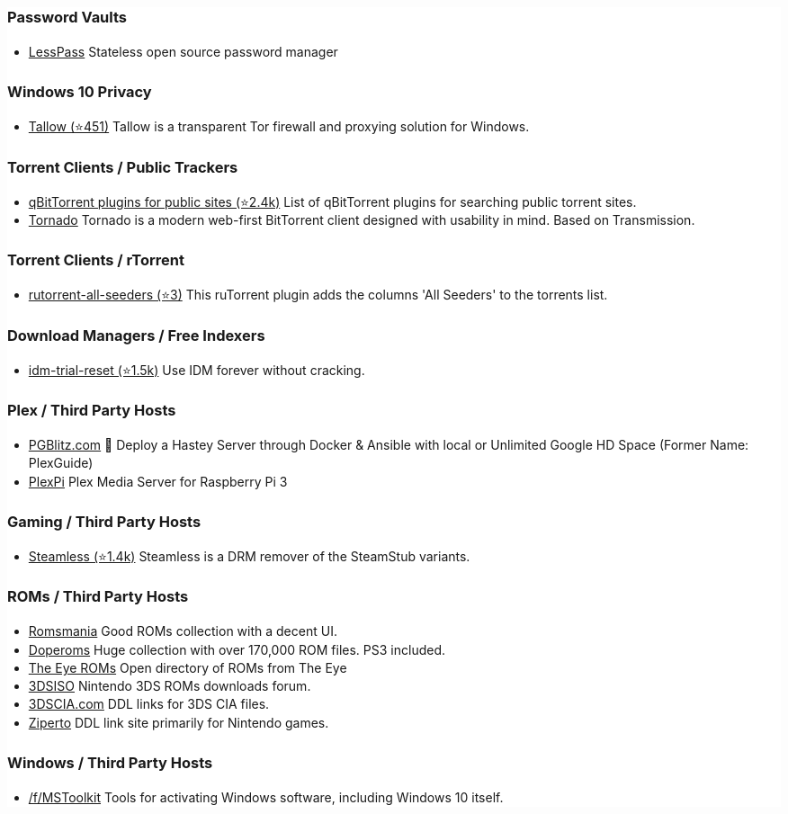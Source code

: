 ### Password Vaults

*   [LessPass](https://lesspass.com/) Stateless open source password manager

### Windows 10 Privacy

*   [Tallow (⭐451)](https://github.com/basil00/TorWall) Tallow is a transparent Tor firewall and proxying solution for Windows.

### Torrent Clients / Public Trackers

*   [qBitTorrent plugins for public sites (⭐2.4k)](https://github.com/qbittorrent/search-plugins/wiki/Unofficial-search-plugins#plugins-for-public-sites) List of qBitTorrent plugins for searching public torrent sites.
*   [Tornado](https://tornado-torrent.gitlab.io/posts/first-beta/) Tornado is a modern web-first BitTorrent client designed with usability in mind. Based on Transmission.

### Torrent Clients / rTorrent

*   [rutorrent-all-seeders (⭐3)](https://github.com/AkdM/rutorrent-all-seeders) This ruTorrent plugin adds the columns 'All Seeders' to the torrents list.

### Download Managers / Free Indexers

*   [idm-trial-reset (⭐1.5k)](https://github.com/J2TeaM/idm-trial-reset) Use IDM forever without cracking.

### Plex / Third Party Hosts

*   [PGBlitz.com](https://pgblitz.com/) :star2: Deploy a Hastey Server through Docker & Ansible with local or Unlimited Google HD Space (Former Name: PlexGuide)
*   [PlexPi](http://plexpi.com/) Plex Media Server for Raspberry Pi 3

### Gaming / Third Party Hosts

*   [Steamless (⭐1.4k)](https://github.com/atom0s/Steamless) Steamless is a DRM remover of the SteamStub variants.

### ROMs / Third Party Hosts

*   [Romsmania](https://romsmania.cc/) Good ROMs collection with a decent UI.
*   [Doperoms](https://www.doperoms.com/) Huge collection with over 170,000 ROM files. PS3 included.
*   [The Eye ROMs](http://the-eye.eu/public/rom/) Open directory of ROMs from The Eye
*   [3DSISO](http://www.3dsiso.com/) Nintendo 3DS ROMs downloads forum.
*   [3DSCIA.com](https://www.3dscia.com/) DDL links for 3DS CIA files.
*   [Ziperto](https://www.ziperto.com/nintendo/3ds-roms/3ds-cia/) DDL link site primarily for Nintendo games.

### Windows / Third Party Hosts

*   [/f/MSToolkit](https://raddle.me/f/MSToolkit) Tools for activating Windows software, including Windows 10 itself.
